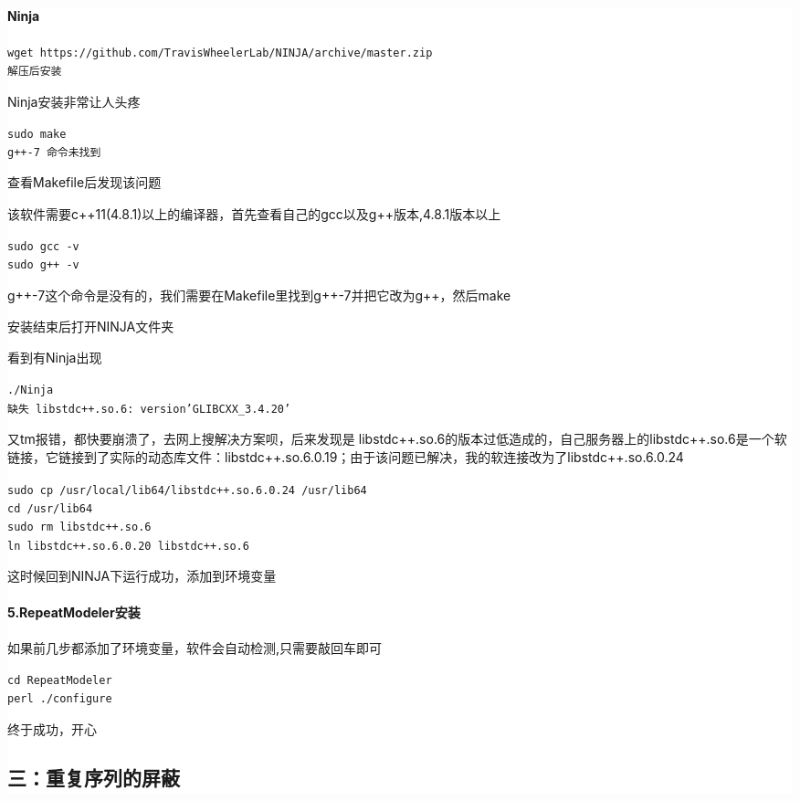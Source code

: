 #### Ninja

```
wget https://github.com/TravisWheelerLab/NINJA/archive/master.zip
解压后安装
```

Ninja安装非常让人头疼

```
sudo make
g++-7 命令未找到

```

查看Makefile后发现该问题

该软件需要c++11(4.8.1)以上的编译器，首先查看自己的gcc以及g++版本,4.8.1版本以上

```
sudo gcc -v
sudo g++ -v
```

g++-7这个命令是没有的，我们需要在Makefile里找到g++-7并把它改为g++，然后make

安装结束后打开NINJA文件夹

看到有Ninja出现

```
./Ninja
缺失 libstdc++.so.6: version’GLIBCXX_3.4.20’
```

又tm报错，都快要崩溃了，去网上搜解决方案呗，后来发现是 libstdc++.so.6的版本过低造成的，自己服务器上的libstdc++.so.6是一个软链接，它链接到了实际的动态库文件：libstdc++.so.6.0.19；由于该问题已解决，我的软连接改为了libstdc++.so.6.0.24

```
sudo cp /usr/local/lib64/libstdc++.so.6.0.24 /usr/lib64
cd /usr/lib64
sudo rm libstdc++.so.6
ln libstdc++.so.6.0.20 libstdc++.so.6
```

这时候回到NINJA下运行成功，添加到环境变量

#### 5.RepeatModeler安装

如果前几步都添加了环境变量，软件会自动检测,只需要敲回车即可

```
cd RepeatModeler
perl ./configure
```

终于成功，开心

## 三：重复序列的屏蔽
